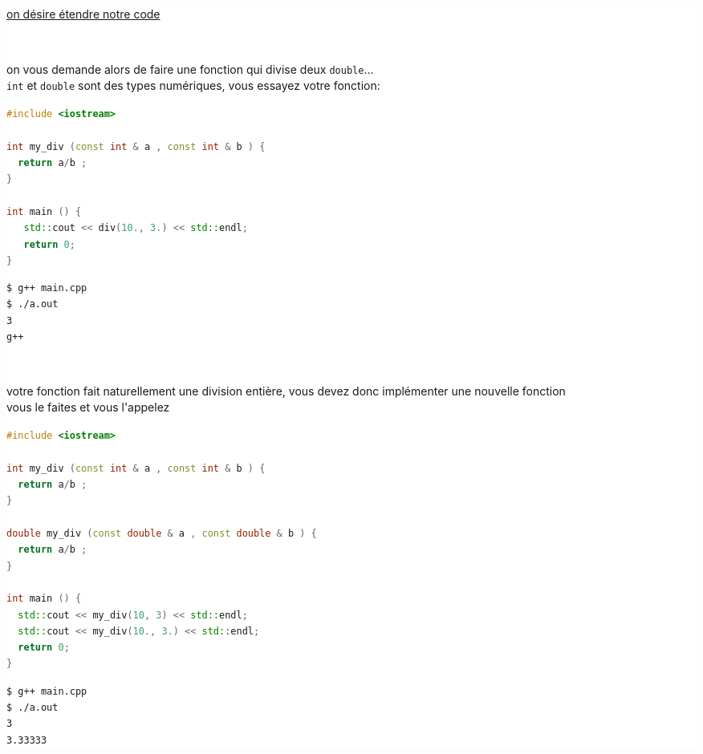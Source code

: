 
<div class = "framed-cell">

<ins class = "underlined-title">on désire étendre notre code</ins>

<br>
    
on vous demande alors de faire une fonction qui divise deux `double`...  
`int`  et `double` sont des types numériques, vous essayez votre fonction:
    
```c++
#include <iostream>

int my_div (const int & a , const int & b ) {
  return a/b ;
}

int main () {
   std::cout << div(10., 3.) << std::endl;
   return 0;
}
```
    
```bash
$ g++ main.cpp
$ ./a.out
3
g++ 
```
    
<br>
    
votre fonction fait naturellement une division entière, vous devez donc implémenter une nouvelle fonction  
vous le faites et vous l'appelez    

```c++
#include <iostream>

int my_div (const int & a , const int & b ) {
  return a/b ;
}

double my_div (const double & a , const double & b ) {
  return a/b ;
}

int main () {
  std::cout << my_div(10, 3) << std::endl;
  std::cout << my_div(10., 3.) << std::endl;
  return 0;
}
```

```bash
$ g++ main.cpp
$ ./a.out
3
3.33333
```
